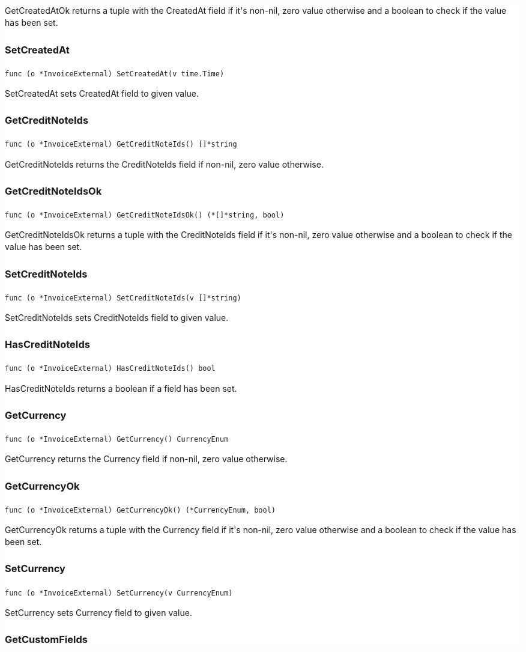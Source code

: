 GetCreatedAtOk returns a tuple with the CreatedAt field if it's non-nil, zero value otherwise
and a boolean to check if the value has been set.

### SetCreatedAt

`func (o *InvoiceExternal) SetCreatedAt(v time.Time)`

SetCreatedAt sets CreatedAt field to given value.


### GetCreditNoteIds

`func (o *InvoiceExternal) GetCreditNoteIds() []*string`

GetCreditNoteIds returns the CreditNoteIds field if non-nil, zero value otherwise.

### GetCreditNoteIdsOk

`func (o *InvoiceExternal) GetCreditNoteIdsOk() (*[]*string, bool)`

GetCreditNoteIdsOk returns a tuple with the CreditNoteIds field if it's non-nil, zero value otherwise
and a boolean to check if the value has been set.

### SetCreditNoteIds

`func (o *InvoiceExternal) SetCreditNoteIds(v []*string)`

SetCreditNoteIds sets CreditNoteIds field to given value.

### HasCreditNoteIds

`func (o *InvoiceExternal) HasCreditNoteIds() bool`

HasCreditNoteIds returns a boolean if a field has been set.

### GetCurrency

`func (o *InvoiceExternal) GetCurrency() CurrencyEnum`

GetCurrency returns the Currency field if non-nil, zero value otherwise.

### GetCurrencyOk

`func (o *InvoiceExternal) GetCurrencyOk() (*CurrencyEnum, bool)`

GetCurrencyOk returns a tuple with the Currency field if it's non-nil, zero value otherwise
and a boolean to check if the value has been set.

### SetCurrency

`func (o *InvoiceExternal) SetCurrency(v CurrencyEnum)`

SetCurrency sets Currency field to given value.


### GetCustomFields
